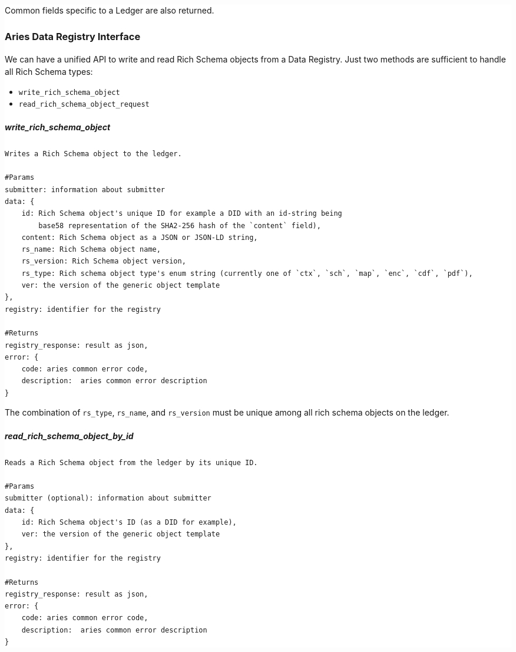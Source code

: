 Common fields specific to a Ledger are also returned. 


### Aries Data Registry Interface

We can have a unified API to write and read Rich Schema objects from a Data Registry.
Just two methods are sufficient to handle all Rich Schema types:
- `write_rich_schema_object`
- `read_rich_schema_object_request`


##### write_rich_schema_object

```
Writes a Rich Schema object to the ledger.

#Params
submitter: information about submitter
data: {
    id: Rich Schema object's unique ID for example a DID with an id-string being
        base58 representation of the SHA2-256 hash of the `content` field),
    content: Rich Schema object as a JSON or JSON-LD string,
    rs_name: Rich Schema object name,
    rs_version: Rich Schema object version,
    rs_type: Rich schema object type's enum string (currently one of `ctx`, `sch`, `map`, `enc`, `cdf`, `pdf`),
    ver: the version of the generic object template
},
registry: identifier for the registry

#Returns
registry_response: result as json,
error: {
    code: aries common error code,
    description:  aries common error description
}
```
The combination of `rs_type`, `rs_name`, and `rs_version` must be unique among all rich schema objects on the ledger.

##### read_rich_schema_object_by_id
```
Reads a Rich Schema object from the ledger by its unique ID.

#Params
submitter (optional): information about submitter
data: {
    id: Rich Schema object's ID (as a DID for example),
    ver: the version of the generic object template
},
registry: identifier for the registry

#Returns
registry_response: result as json,
error: {
    code: aries common error code,
    description:  aries common error description
}
```
